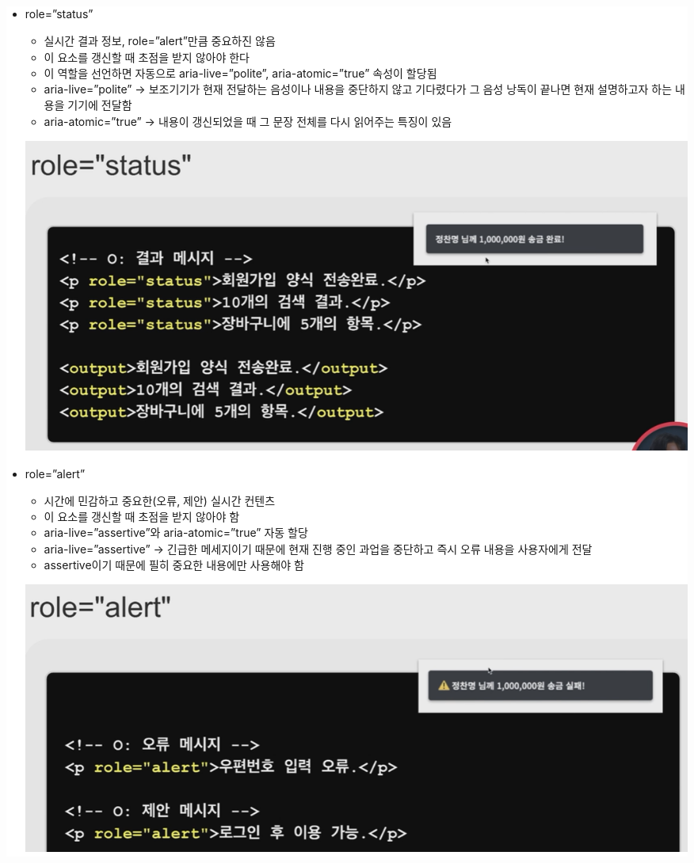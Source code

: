 
- role=”status”
    - 실시간 결과 정보, role=”alert”만큼 중요하진 않음
    - 이 요소를 갱신할 때 초점을 받지 않아야 한다
    - 이 역할을 선언하면 자동으로 aria-live=”polite”, aria-atomic=”true” 속성이 할당됨
    - aria-live=”polite” → 보조기기가 현재 전달하는 음성이나 내용을 중단하지 않고 기다렸다가 그 음성 낭독이 끝나면 현재 설명하고자 하는 내용을 기기에 전달함
    - aria-atomic=”true” → 내용이 갱신되었을 때 그 문장 전체를 다시 읽어주는 특징이 있음
    
    ![Untitled](../assets/5301d8321a2c.png)
    

- role=”alert”
    - 시간에 민감하고 중요한(오류, 제안) 실시간 컨텐츠
    - 이 요소를 갱신할 때 초점을 받지 않아야 함
    - aria-live=”assertive”와 aria-atomic=”true” 자동 할당
    - aria-live=”assertive” → 긴급한 메세지이기 때문에 현재 진행 중인 과업을 중단하고 즉시 오류 내용을 사용자에게 전달
    - assertive이기 때문에 필히 중요한 내용에만 사용해야 함
    
    ![Untitled](../assets/43470bb301cd.png)
    